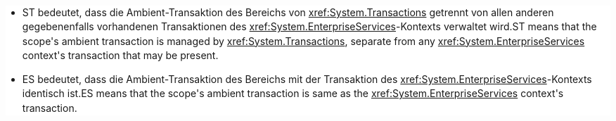 -   <span data-ttu-id="500c8-174">ST bedeutet, dass die Ambient-Transaktion des Bereichs von <xref:System.Transactions> getrennt von allen anderen gegebenenfalls vorhandenen Transaktionen des <xref:System.EnterpriseServices>-Kontexts verwaltet wird.</span><span class="sxs-lookup"><span data-stu-id="500c8-174">ST means that the scope's ambient transaction is managed by <xref:System.Transactions>, separate from any <xref:System.EnterpriseServices> context's transaction that may be present.</span></span>  
  
-   <span data-ttu-id="500c8-175">ES bedeutet, dass die Ambient-Transaktion des Bereichs mit der Transaktion des <xref:System.EnterpriseServices>-Kontexts identisch ist.</span><span class="sxs-lookup"><span data-stu-id="500c8-175">ES means that the scope's ambient transaction is same as the <xref:System.EnterpriseServices> context's transaction.</span></span>

